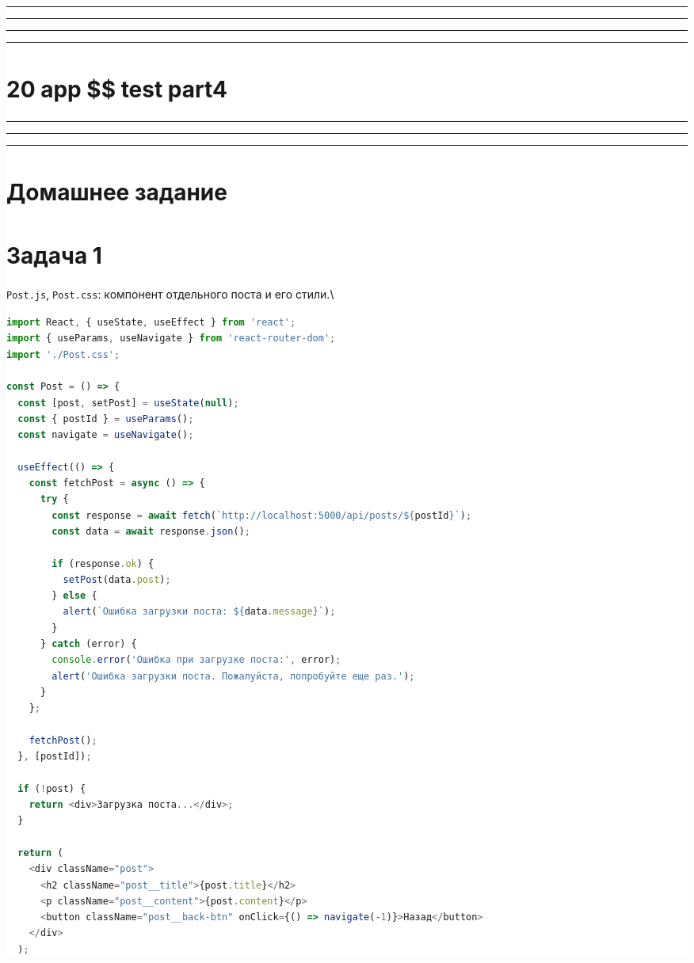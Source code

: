 

____________
____________
____________



________________________
# 20 app $$ test part4
_____________
_____________
_____________
# Домашнее задание


# Задача 1

`Post.js`, `Post.css`: компонент отдельного поста и его стили.\


```js
import React, { useState, useEffect } from 'react';
import { useParams, useNavigate } from 'react-router-dom';
import './Post.css';

const Post = () => {
  const [post, setPost] = useState(null);
  const { postId } = useParams();
  const navigate = useNavigate();

  useEffect(() => {
    const fetchPost = async () => {
      try {
        const response = await fetch(`http://localhost:5000/api/posts/${postId}`);
        const data = await response.json();

        if (response.ok) {
          setPost(data.post);
        } else {
          alert(`Ошибка загрузки поста: ${data.message}`);
        }
      } catch (error) {
        console.error('Ошибка при загрузке поста:', error);
        alert('Ошибка загрузки поста. Пожалуйста, попробуйте еще раз.');
      }
    };

    fetchPost();
  }, [postId]);

  if (!post) {
    return <div>Загрузка поста...</div>;
  }

  return (
    <div className="post">
      <h2 className="post__title">{post.title}</h2>
      <p className="post__content">{post.content}</p>
      <button className="post__back-btn" onClick={() => navigate(-1)}>Назад</button>
    </div>
  );
```